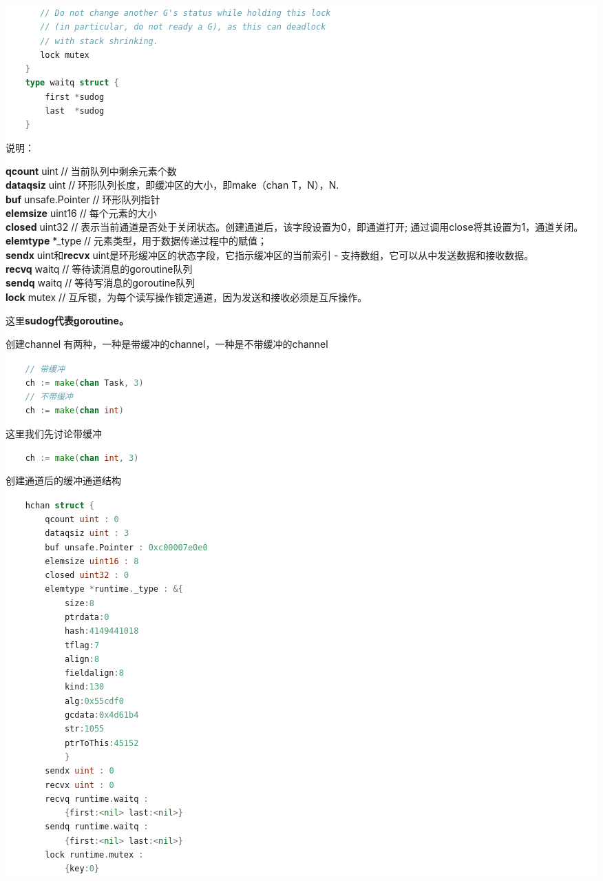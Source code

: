 ```go
       // Do not change another G's status while holding this lock
       // (in particular, do not ready a G), as this can deadlock
       // with stack shrinking.
       lock mutex
    }
    type waitq struct {
        first *sudog
        last  *sudog
    }
```
说明：

**qcount** uint // 当前队列中剩余元素个数  
**dataqsiz** uint // 环形队列长度，即缓冲区的大小，即make（chan T，N），N.  
**buf** unsafe.Pointer // 环形队列指针  
**elemsize** uint16 // 每个元素的大小  
**closed** uint32 // 表示当前通道是否处于关闭状态。创建通道后，该字段设置为0，即通道打开; 通过调用close将其设置为1，通道关闭。  
**elemtype** \*\_type // 元素类型，用于数据传递过程中的赋值；  
**sendx** uint和**recvx** uint是环形缓冲区的状态字段，它指示缓冲区的当前索引 - 支持数组，它可以从中发送数据和接收数据。  
**recvq** waitq // 等待读消息的goroutine队列  
**sendq** waitq // 等待写消息的goroutine队列  
**lock** mutex // 互斥锁，为每个读写操作锁定通道，因为发送和接收必须是互斥操作。

这里**sudog代表goroutine。**

创建channel 有两种，一种是带缓冲的channel，一种是不带缓冲的channel
```go
    // 带缓冲
    ch := make(chan Task, 3)
    // 不带缓冲
    ch := make(chan int)
```
这里我们先讨论带缓冲
```go
    ch := make(chan int, 3)
```
创建通道后的缓冲通道结构
```go
    hchan struct {
        qcount uint : 0 
        dataqsiz uint : 3 
        buf unsafe.Pointer : 0xc00007e0e0 
        elemsize uint16 : 8 
        closed uint32 : 0 
        elemtype *runtime._type : &{
            size:8 
            ptrdata:0 
            hash:4149441018 
            tflag:7 
            align:8 
            fieldalign:8 
            kind:130 
            alg:0x55cdf0 
            gcdata:0x4d61b4 
            str:1055 
            ptrToThis:45152
            }
        sendx uint : 0 
        recvx uint : 0 
        recvq runtime.waitq : 
            {first:<nil> last:<nil>}
        sendq runtime.waitq : 
            {first:<nil> last:<nil>}
        lock runtime.mutex : 
            {key:0}
```